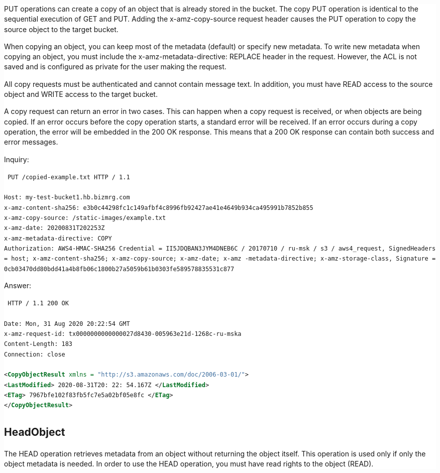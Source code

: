 PUT operations can create a copy of an object that is already stored in the bucket. The copy PUT operation is identical to the sequential execution of GET and PUT. Adding the x-amz-copy-source request header causes the PUT operation to copy the source object to the target bucket.

When copying an object, you can keep most of the metadata (default) or specify new metadata. To write new metadata when copying an object, you must include the x-amz-metadata-directive: REPLACE header in the request. However, the ACL is not saved and is configured as private for the user making the request.

All copy requests must be authenticated and cannot contain message text. In addition, you must have READ access to the source object and WRITE access to the target bucket.

A copy request can return an error in two cases. This can happen when a copy request is received, or when objects are being copied. If an error occurs before the copy operation starts, a standard error will be received. If an error occurs during a copy operation, the error will be embedded in the 200 OK response. This means that a 200 OK response can contain both success and error messages.

Inquiry:

```http
 PUT /copied-example.txt HTTP / 1.1

Host: my-test-bucket1.hb.bizmrg.com
x-amz-content-sha256: e3b0c44298fc1c149afbf4c8996fb92427ae41e4649b934ca495991b7852b855
x-amz-copy-source: /static-images/example.txt
x-amz-date: 20200831T202253Z
x-amz-metadata-directive: COPY
Authorization: AWS4-HMAC-SHA256 Credential = II5JDQBAN3JYM4DNEB6C / 20170710 / ru-msk / s3 / aws4_request, SignedHeaders = host; x-amz-content-sha256; x-amz-copy-source; x-amz-date; x-amz -metadata-directive; x-amz-storage-class, Signature = 0cb03470dd80bdd41a4b8fb06c1800b27a5059b61b0303fe589578835531c877
```

Answer:

```xml
 HTTP / 1.1 200 OK

Date: Mon, 31 Aug 2020 20:22:54 GMT
x-amz-request-id: tx0000000000000027d8430-005963e21d-1268c-ru-mska
Content-Length: 183
Connection: close

<CopyObjectResult xmlns = "http://s3.amazonaws.com/doc/2006-03-01/">
<LastModified> 2020-08-31T20: 22: 54.167Z </LastModified>
<ETag> 7967bfe102f83fb5fc7e5a02bf05e8fc </ETag>
</CopyObjectResult>
```

## HeadObject

The HEAD operation retrieves metadata from an object without returning the object itself. This operation is used only if only the object metadata is needed. In order to use the HEAD operation, you must have read rights to the object (READ).
